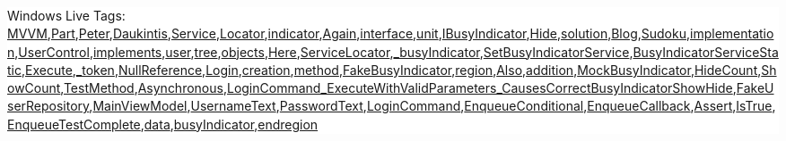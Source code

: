 <p></p>Windows Live Tags: <a href="http://windows.live.com/connect/tag/MVVM" rel="clubhouseTag">MVVM</a>,<a href="http://windows.live.com/connect/tag/Part" rel="clubhouseTag">Part</a>,<a href="http://windows.live.com/connect/tag/Peter" rel="clubhouseTag">Peter</a>,<a href="http://windows.live.com/connect/tag/Daukintis" rel="clubhouseTag">Daukintis</a>,<a href="http://windows.live.com/connect/tag/Service" rel="clubhouseTag">Service</a>,<a href="http://windows.live.com/connect/tag/Locator" rel="clubhouseTag">Locator</a>,<a href="http://windows.live.com/connect/tag/indicator" rel="clubhouseTag">indicator</a>,<a href="http://windows.live.com/connect/tag/Again" rel="clubhouseTag">Again</a>,<a href="http://windows.live.com/connect/tag/interface" rel="clubhouseTag">interface</a>,<a href="http://windows.live.com/connect/tag/unit" rel="clubhouseTag">unit</a>,<a href="http://windows.live.com/connect/tag/IBusyIndicator" rel="clubhouseTag">IBusyIndicator</a>,<a href="http://windows.live.com/connect/tag/Hide" rel="clubhouseTag">Hide</a>,<a href="http://windows.live.com/connect/tag/solution" rel="clubhouseTag">solution</a>,<a href="http://windows.live.com/connect/tag/Blog" rel="clubhouseTag">Blog</a>,<a href="http://windows.live.com/connect/tag/Sudoku" rel="clubhouseTag">Sudoku</a>,<a href="http://windows.live.com/connect/tag/implementation" rel="clubhouseTag">implementation</a>,<a href="http://windows.live.com/connect/tag/UserControl" rel="clubhouseTag">UserControl</a>,<a href="http://windows.live.com/connect/tag/implements" rel="clubhouseTag">implements</a>,<a href="http://windows.live.com/connect/tag/user" rel="clubhouseTag">user</a>,<a href="http://windows.live.com/connect/tag/tree" rel="clubhouseTag">tree</a>,<a href="http://windows.live.com/connect/tag/objects" rel="clubhouseTag">objects</a>,<a href="http://windows.live.com/connect/tag/Here" rel="clubhouseTag">Here</a>,<a href="http://windows.live.com/connect/tag/ServiceLocator" rel="clubhouseTag">ServiceLocator</a>,<a href="http://windows.live.com/connect/tag/_busyIndicator" rel="clubhouseTag">_busyIndicator</a>,<a href="http://windows.live.com/connect/tag/SetBusyIndicatorService" rel="clubhouseTag">SetBusyIndicatorService</a>,<a href="http://windows.live.com/connect/tag/BusyIndicatorServiceStatic" rel="clubhouseTag">BusyIndicatorServiceStatic</a>,<a href="http://windows.live.com/connect/tag/Execute" rel="clubhouseTag">Execute</a>,<a href="http://windows.live.com/connect/tag/_token" rel="clubhouseTag">_token</a>,<a href="http://windows.live.com/connect/tag/NullReference" rel="clubhouseTag">NullReference</a>,<a href="http://windows.live.com/connect/tag/Login" rel="clubhouseTag">Login</a>,<a href="http://windows.live.com/connect/tag/creation" rel="clubhouseTag">creation</a>,<a href="http://windows.live.com/connect/tag/method" rel="clubhouseTag">method</a>,<a href="http://windows.live.com/connect/tag/FakeBusyIndicator" rel="clubhouseTag">FakeBusyIndicator</a>,<a href="http://windows.live.com/connect/tag/region" rel="clubhouseTag">region</a>,<a href="http://windows.live.com/connect/tag/Also" rel="clubhouseTag">Also</a>,<a href="http://windows.live.com/connect/tag/addition" rel="clubhouseTag">addition</a>,<a href="http://windows.live.com/connect/tag/MockBusyIndicator" rel="clubhouseTag">MockBusyIndicator</a>,<a href="http://windows.live.com/connect/tag/HideCount" rel="clubhouseTag">HideCount</a>,<a href="http://windows.live.com/connect/tag/ShowCount" rel="clubhouseTag">ShowCount</a>,<a href="http://windows.live.com/connect/tag/TestMethod" rel="clubhouseTag">TestMethod</a>,<a href="http://windows.live.com/connect/tag/Asynchronous" rel="clubhouseTag">Asynchronous</a>,<a href="http://windows.live.com/connect/tag/LoginCommand_ExecuteWithValidParameters_CausesCorrectBusyIndicatorShowHide" rel="clubhouseTag">LoginCommand_ExecuteWithValidParameters_CausesCorrectBusyIndicatorShowHide</a>,<a href="http://windows.live.com/connect/tag/FakeUserRepository" rel="clubhouseTag">FakeUserRepository</a>,<a href="http://windows.live.com/connect/tag/MainViewModel" rel="clubhouseTag">MainViewModel</a>,<a href="http://windows.live.com/connect/tag/UsernameText" rel="clubhouseTag">UsernameText</a>,<a href="http://windows.live.com/connect/tag/PasswordText" rel="clubhouseTag">PasswordText</a>,<a href="http://windows.live.com/connect/tag/LoginCommand" rel="clubhouseTag">LoginCommand</a>,<a href="http://windows.live.com/connect/tag/EnqueueConditional" rel="clubhouseTag">EnqueueConditional</a>,<a href="http://windows.live.com/connect/tag/EnqueueCallback" rel="clubhouseTag">EnqueueCallback</a>,<a href="http://windows.live.com/connect/tag/Assert" rel="clubhouseTag">Assert</a>,<a href="http://windows.live.com/connect/tag/IsTrue" rel="clubhouseTag">IsTrue</a>,<a href="http://windows.live.com/connect/tag/EnqueueTestComplete" rel="clubhouseTag">EnqueueTestComplete</a>,<a href="http://windows.live.com/connect/tag/data" rel="clubhouseTag">data</a>,<a href="http://windows.live.com/connect/tag/busyIndicator" rel="clubhouseTag">busyIndicator</a>,<a href="http://windows.live.com/connect/tag/endregion" rel="clubhouseTag">endregion</a>  </div>
